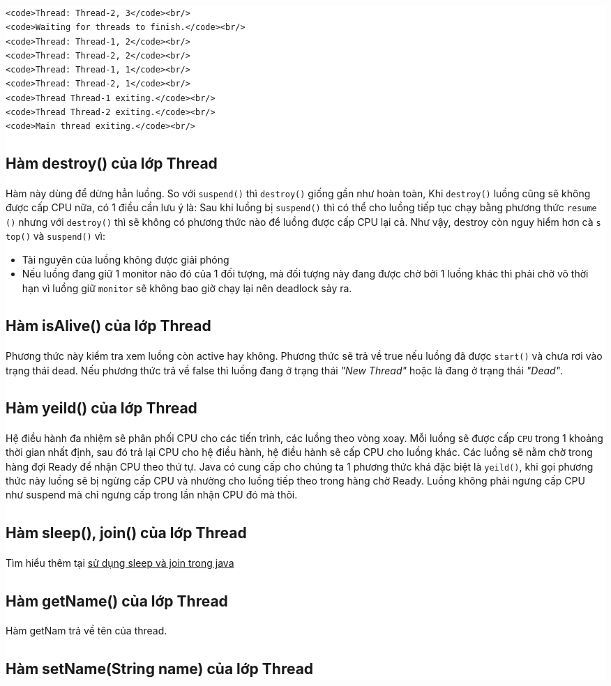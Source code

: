     <code>Thread: Thread-2, 3</code><br/>
    <code>Waiting for threads to finish.</code><br/>
    <code>Thread: Thread-1, 2</code><br/>
    <code>Thread: Thread-2, 2</code><br/>
    <code>Thread: Thread-1, 1</code><br/>
    <code>Thread: Thread-2, 1</code><br/>
    <code>Thread Thread-1 exiting.</code><br/>
    <code>Thread Thread-2 exiting.</code><br/>
    <code>Main thread exiting.</code><br/>
  </div>
</div>

## Hàm destroy() của lớp Thread

Hàm này dùng để dừng hẳn luồng. So với `suspend()` thì `destroy()` giống gần như hoàn toàn, Khi `destroy()` luồng cũng sẽ không được cấp CPU nữa, có 1 điều cần lưu ý là: Sau khi luồng bị `suspend()` thì có thể cho luồng tiếp tục chạy bằng phương thức `resume()` nhưng với `destroy()` thì sẽ không có phương thức nào để luồng được cấp CPU lại cả. Như vậy, destroy còn nguy hiểm hơn cà `stop()` và `suspend()` vì:

- Tài nguyên của luồng không được giải phóng
- Nếu luồng đang giữ 1 monitor nào đó của 1 đối tượng, mà đối tượng này đang được chờ bởi 1 luồng khác thì phải chờ vô thời hạn vì luồng giữ `monitor` sẽ không bao giờ chạy lại nên deadlock sảy ra.

## Hàm isAlive() của lớp Thread

Phương thức này kiểm tra xem luồng còn active hay không. Phương thức sẽ trả về true nếu luồng đã được `start()` và chưa rơi vào trạng thái dead. Nếu phương thức trả về false thì luồng đang ở trạng thái _"New Thread"_ hoặc là đang ở trạng thái _"Dead"_.

## Hàm yeild() của lớp Thread

Hệ điều hành đa nhiệm sẽ phân phối CPU cho các tiến trình, các luồng theo vòng xoay. Mỗi luồng sẽ được cấp `CPU` trong 1 khoảng thời gian nhất định, sau đó trả lại CPU cho hệ điều hành, hệ điều hành sẽ cấp CPU cho luồng khác. Các luồng sẽ nằm chờ trong hàng đợi Ready để nhận CPU theo thứ tự. Java có cung cấp cho chúng ta 1 phương thức khá đặc biệt là `yeild()`, khi gọi phương thức này luồng sẽ bị ngừng cấp CPU và nhường cho luồng tiếp theo trong hàng chờ Ready. Luồng không phải ngưng cấp CPU như suspend mà chỉ ngưng cấp trong lần nhận CPU đó mà thôi.

## Hàm sleep(), join() của lớp Thread

Tìm hiểu thêm tại [sử dụng sleep và join trong java](/bai-viet/java/su-dung-sleep-va-join-trong-java)

## Hàm getName() của lớp Thread

Hàm getNam trả về tên của thread.

## Hàm setName(String name) của lớp Thread
